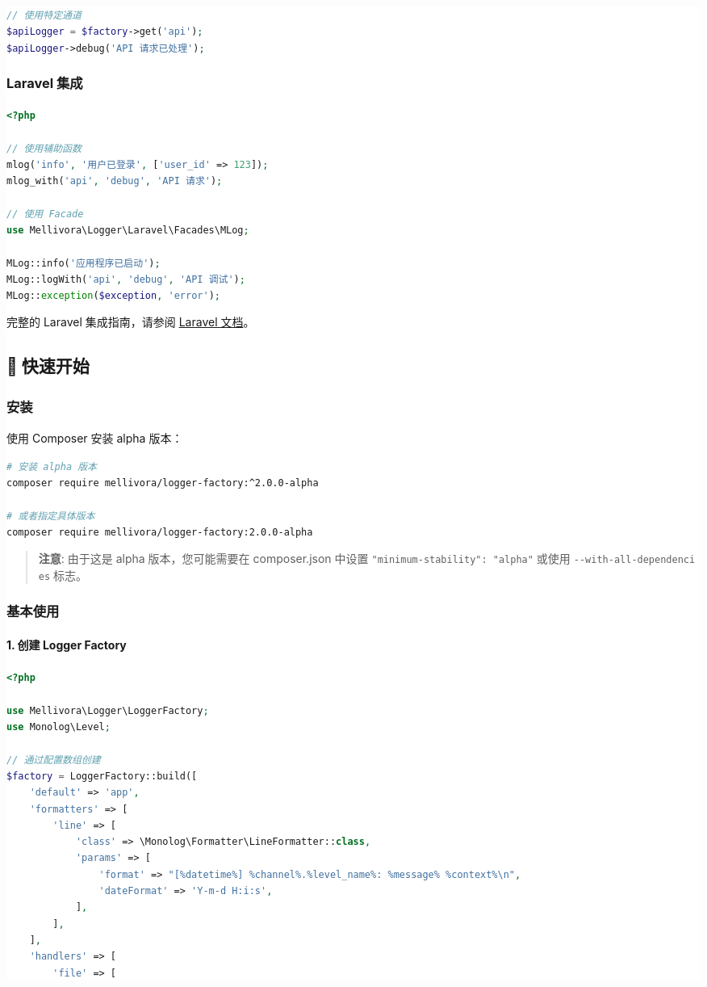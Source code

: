 ```php
// 使用特定通道
$apiLogger = $factory->get('api');
$apiLogger->debug('API 请求已处理');
```

### Laravel 集成

```php
<?php

// 使用辅助函数
mlog('info', '用户已登录', ['user_id' => 123]);
mlog_with('api', 'debug', 'API 请求');

// 使用 Facade
use Mellivora\Logger\Laravel\Facades\MLog;

MLog::info('应用程序已启动');
MLog::logWith('api', 'debug', 'API 调试');
MLog::exception($exception, 'error');
```

完整的 Laravel 集成指南，请参阅 [Laravel 文档](LARAVEL.md)。

## 🚀 快速开始

### 安装

使用 Composer 安装 alpha 版本：

```bash
# 安装 alpha 版本
composer require mellivora/logger-factory:^2.0.0-alpha

# 或者指定具体版本
composer require mellivora/logger-factory:2.0.0-alpha
```

> **注意**: 由于这是 alpha 版本，您可能需要在 composer.json 中设置 `"minimum-stability": "alpha"` 或使用 `--with-all-dependencies` 标志。

### 基本使用

#### 1. 创建 Logger Factory

```php
<?php

use Mellivora\Logger\LoggerFactory;
use Monolog\Level;

// 通过配置数组创建
$factory = LoggerFactory::build([
    'default' => 'app',
    'formatters' => [
        'line' => [
            'class' => \Monolog\Formatter\LineFormatter::class,
            'params' => [
                'format' => "[%datetime%] %channel%.%level_name%: %message% %context%\n",
                'dateFormat' => 'Y-m-d H:i:s',
            ],
        ],
    ],
    'handlers' => [
        'file' => [
```